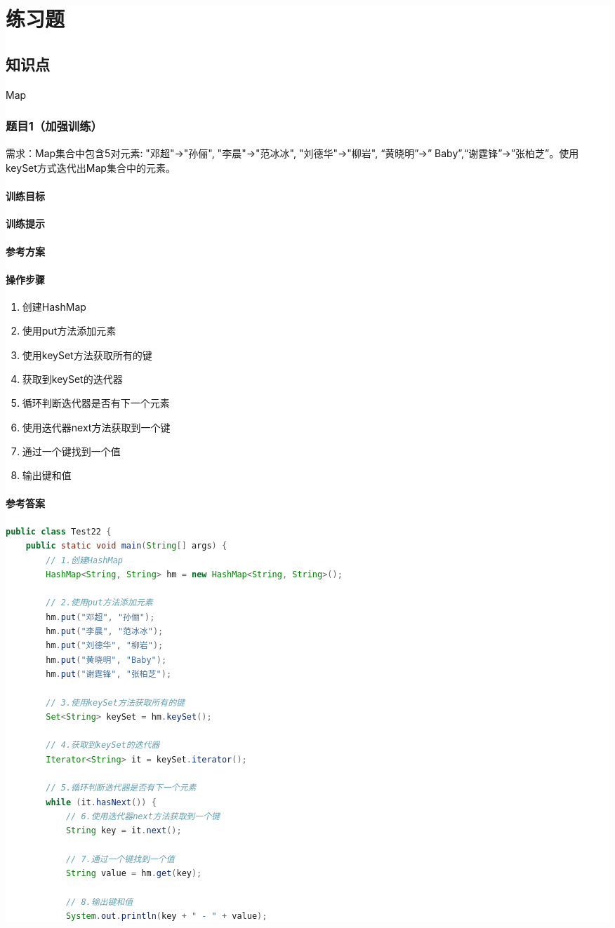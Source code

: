 # 练习题

## 知识点

Map

### 题目1（加强训练）

需求：Map集合中包含5对元素: "邓超"->"孙俪", "李晨"->"范冰冰", "刘德华"->"柳岩", “黄晓明”->” Baby”,“谢霆锋”->”张柏芝”。使用keySet方式迭代出Map集合中的元素。

#### 训练目标

#### 训练提示

#### 参考方案

#### 操作步骤

1. 创建HashMap 

2. 使用put方法添加元素 

3. 使用keySet方法获取所有的键 

4. 获取到keySet的迭代器 

5. 循环判断迭代器是否有下一个元素 

6. 使用迭代器next方法获取到一个键 

7. 通过一个键找到一个值 

8. 输出键和值 

#### 参考答案

```java
public class Test22 {
    public static void main(String[] args) {
        // 1.创建HashMap
        HashMap<String, String> hm = new HashMap<String, String>();

        // 2.使用put方法添加元素
        hm.put("邓超", "孙俪");
        hm.put("李晨", "范冰冰");
        hm.put("刘德华", "柳岩");
        hm.put("黄晓明", "Baby");
        hm.put("谢霆锋", "张柏芝");

        // 3.使用keySet方法获取所有的键
        Set<String> keySet = hm.keySet();

        // 4.获取到keySet的迭代器
        Iterator<String> it = keySet.iterator();

        // 5.循环判断迭代器是否有下一个元素
        while (it.hasNext()) {
            // 6.使用迭代器next方法获取到一个键
            String key = it.next();

            // 7.通过一个键找到一个值
            String value = hm.get(key);

            // 8.输出键和值
            System.out.println(key + " - " + value);
```